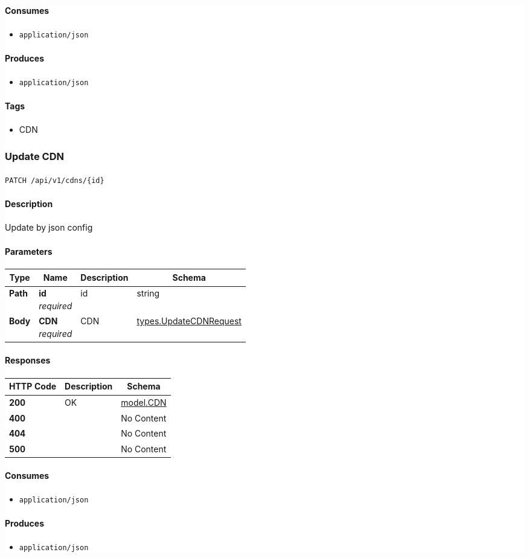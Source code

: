 
#### Consumes

* `application/json`


#### Produces

* `application/json`


#### Tags

* CDN


<a name="api-v1-cdns-id-patch"></a>
### Update CDN
```
PATCH /api/v1/cdns/{id}
```


#### Description
Update by json config


#### Parameters

|Type|Name|Description|Schema|
|---|---|---|---|
|**Path**|**id**  <br>*required*|id|string|
|**Body**|**CDN**  <br>*required*|CDN|[types.UpdateCDNRequest](#types-updatecdnrequest)|


#### Responses

|HTTP Code|Description|Schema|
|---|---|---|
|**200**|OK|[model.CDN](#model-cdn)|
|**400**||No Content|
|**404**||No Content|
|**500**||No Content|


#### Consumes

* `application/json`


#### Produces

* `application/json`

